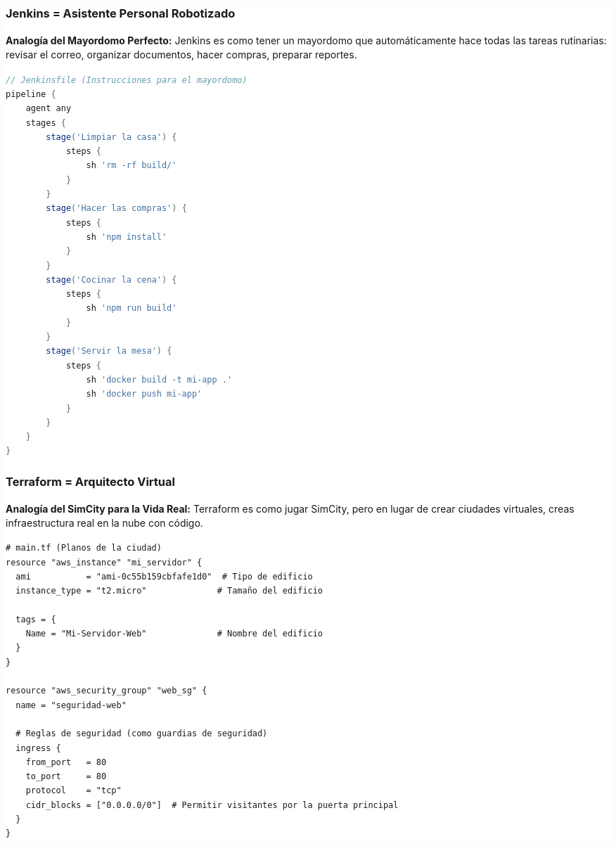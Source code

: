 ```bash
```

### **Jenkins = Asistente Personal Robotizado**

**Analogía del Mayordomo Perfecto:** Jenkins es como tener un mayordomo que automáticamente hace todas las tareas rutinarias: revisar el correo, organizar documentos, hacer compras, preparar reportes.

```groovy
// Jenkinsfile (Instrucciones para el mayordomo)
pipeline {
    agent any
    stages {
        stage('Limpiar la casa') {
            steps {
                sh 'rm -rf build/'
            }
        }
        stage('Hacer las compras') {
            steps {
                sh 'npm install'
            }
        }
        stage('Cocinar la cena') {
            steps {
                sh 'npm run build'
            }
        }
        stage('Servir la mesa') {
            steps {
                sh 'docker build -t mi-app .'
                sh 'docker push mi-app'
            }
        }
    }
}
```

### **Terraform = Arquitecto Virtual**

**Analogía del SimCity para la Vida Real:** Terraform es como jugar SimCity, pero en lugar de crear ciudades virtuales, creas infraestructura real en la nube con código.

```hcl
# main.tf (Planos de la ciudad)
resource "aws_instance" "mi_servidor" {
  ami           = "ami-0c55b159cbfafe1d0"  # Tipo de edificio
  instance_type = "t2.micro"              # Tamaño del edificio
  
  tags = {
    Name = "Mi-Servidor-Web"              # Nombre del edificio
  }
}

resource "aws_security_group" "web_sg" {
  name = "seguridad-web"
  
  # Reglas de seguridad (como guardias de seguridad)
  ingress {
    from_port   = 80
    to_port     = 80
    protocol    = "tcp"
    cidr_blocks = ["0.0.0.0/0"]  # Permitir visitantes por la puerta principal
  }
}
```